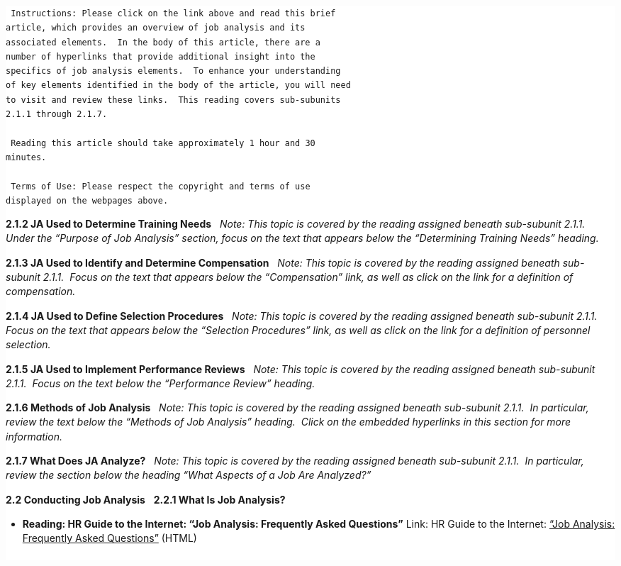      Instructions: Please click on the link above and read this brief
    article, which provides an overview of job analysis and its
    associated elements.  In the body of this article, there are a
    number of hyperlinks that provide additional insight into the
    specifics of job analysis elements.  To enhance your understanding
    of key elements identified in the body of the article, you will need
    to visit and review these links.  This reading covers sub-subunits
    2.1.1 through 2.1.7.  
      
     Reading this article should take approximately 1 hour and 30
    minutes.  
        
     Terms of Use: Please respect the copyright and terms of use
    displayed on the webpages above.

**2.1.2 JA Used to Determine Training Needs** <span id="2.1.2"></span> 
*Note: This topic is covered by the reading assigned beneath sub-subunit
2.1.1.  Under the “Purpose of Job Analysis” section, focus on the text
that appears below the “Determining Training Needs” heading.*

**2.1.3 JA Used to Identify and Determine Compensation** <span
id="2.1.3"></span> 
*Note: This topic is covered by the reading assigned beneath sub-subunit
2.1.1.  Focus on the text that appears below the “Compensation” link, as
well as click on the link for a definition of compensation.*

**2.1.4 JA Used to Define Selection Procedures** <span
id="2.1.4"></span> 
*Note: This topic is covered by the reading assigned beneath sub-subunit
2.1.1.  Focus on the text that appears below the “Selection Procedures”
link, as well as click on the link for a definition of personnel
selection.*

**2.1.5 JA Used to Implement Performance Reviews** <span
id="2.1.5"></span> 
*Note: This topic is covered by the reading assigned beneath sub-subunit
2.1.1.  Focus on the text below the “Performance Review” heading.*

**2.1.6 Methods of Job Analysis** <span id="2.1.6"></span> 
*Note: This topic is covered by the reading assigned beneath sub-subunit
2.1.1.  In particular, review the text below the “Methods of Job
Analysis” heading.  Click on the embedded hyperlinks in this section for
more information.*

**2.1.7 What Does JA Analyze?** <span id="2.1.7"></span> 
*Note: This topic is covered by the reading assigned beneath sub-subunit
2.1.1.  In particular, review the section below the heading “What
Aspects of a Job Are Analyzed?”*

**2.2 Conducting Job Analysis** <span id="2.2"></span> 
**2.2.1 What Is Job Analysis?** <span id="2.2.1"></span> 
-   **Reading: HR Guide to the Internet: “Job Analysis: Frequently Asked
    Questions”**
    Link: HR Guide to the Internet: [“Job Analysis: Frequently Asked
    Questions”](http://resources.saylor.org/BUS/BUS301/BUS301-2.2.1-JobAnalysisTipsAndFAQ-Permission_files/BUS301-2.2.1-JobAnalysisTipsAndFAQ-Permission.htm) (HTML)  
        